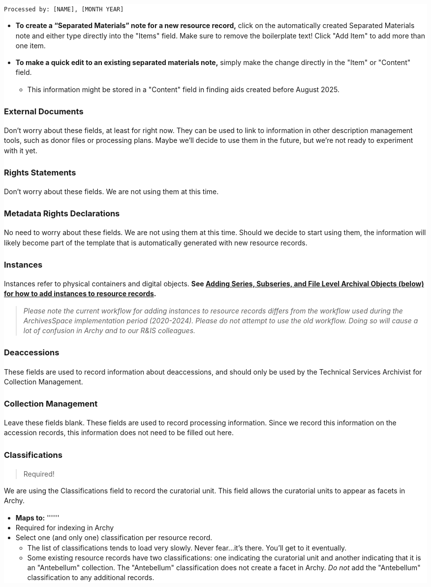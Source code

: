 ```Processed by: [NAME], [MONTH YEAR]```
- **To create a “Separated Materials” note for a new resource record,** click on the automatically created Separated Materials note and either type directly into the "Items" field. Make sure to remove the boilerplate text! Click "Add Item" to add more than one item.

- **To make a quick edit to an existing separated materials note,** simply make the change directly in the "Item" or "Content" field.
  - This information might be stored in a "Content" field in finding aids created before August 2025.

### External Documents

Don’t worry about these fields, at least for right now. They can be used to link to information in other description management tools, such as donor files or processing plans. Maybe we’ll decide to use them in the future, but we’re not ready to experiment with it yet.

### Rights Statements

Don’t worry about these fields. We are not using them at this time.

### Metadata Rights Declarations

No need to worry about these fields. We are not using them at this time. Should we decide to start using them, the information will likely become part of the template that is automatically generated with new resource records.

### Instances

Instances refer to physical containers and digital objects.  **See <a href="https://github.com/UNC-Libraries/SCTS-Documentation/blob/main/Finding%20Aids%20in%20ArchivesSpace.md#adding-series-subseries-and-file-level-archival-objects">Adding Series, Subseries, and File Level Archival Objects (below) for how to add instances to resource records</a>.**

> *Please note the current workflow for adding instances to resource records differs from the workflow used during the ArchivesSpace implementation period (2020-2024). Please do not attempt to use the old workflow. Doing so will cause a lot of confusion in Archy and to our R&IS colleagues.*


### Deaccessions

These fields are used to record information about deaccessions, and should only be used by the Technical Services Archivist for Collection Management.

### Collection Management

Leave these fields blank. These fields are used to record processing information. Since we record this information on the accession records, this information does not need to be filled out here.

### Classifications

> Required!

We are using the Classifications field to record the curatorial unit. This field allows the curatorial units to appear as facets in Archy.

- **Maps to:** '''<repository>'''
- Required for indexing in Archy
- Select one (and only one) classification per resource record.
  -  The list of classifications tends to load very slowly. Never fear...it’s there. You’ll get to it eventually.
  -  Some existing resource records have two classifications: one indicating the curatorial unit and another indicating that it is an "Antebellum" collection. The "Antebellum" classification does not create a facet in Archy. *Do not* add the "Antebellum" classification to any additional records.
 
```
